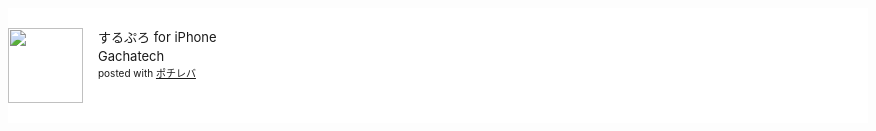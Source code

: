 <div class="pochireba" style="text-align:left;font-size:small;padding:20px 0;overflow: hidden"><span class="removed_link" title="http://click.linksynergy.com/fs-bin/click?id=d2yYUp776R4&amp;subid=&amp;offerid=94348.1&amp;type=3&amp;tmpid=3910&amp;RD_PARM1=http%253A%252F%252Fitunes.apple.com%252Fjp%252Fapp%252Fsurupuro-for-iphone%252Fid436676299%253Fmt%253D8%2526uo%253D4"><img src="http://a1.mzstatic.com/us/r1000/065/Purple/v4/4c/c6/a8/4cc6a855-cc5c-34ed-0436-36e219eafb81/mzl.xejvrijs.jpg" width="75" height="75" style="float:left;margin:0 15px 0 0" class="pochi_img"></span>
<div class="pochi_info" style="text-align:left;overflow: hidden">
<div class="pochi_name"><span class="removed_link" title="http://click.linksynergy.com/fs-bin/click?id=d2yYUp776R4&amp;subid=&amp;offerid=94348.1&amp;type=3&amp;tmpid=3910&amp;RD_PARM1=http%253A%252F%252Fitunes.apple.com%252Fjp%252Fapp%252Fsurupuro-for-iphone%252Fid436676299%253Fmt%253D8%2526uo%253D4">するぷろ for iPhone</span></div>
<div class="pochi_seller"><span class="removed_link" title="http://click.linksynergy.com/fs-bin/click?id=d2yYUp776R4&amp;subid=&amp;offerid=94348.1&amp;type=3&amp;tmpid=3910&amp;RD_PARM1=http%253A%252F%252Fitunes.apple.com%252Fjp%252Fartist%252Fgachatech%252Fid358731102%253Fuo%253D4">Gachatech</span></div>
<div class="pochi_post" style="font-size:x-small">posted with <a href="http://pochireba.com" target="_blank">ポチレバ</a></div>
</div>
<div class="pochireba-footer" style="clear: left"></div>
</div>
